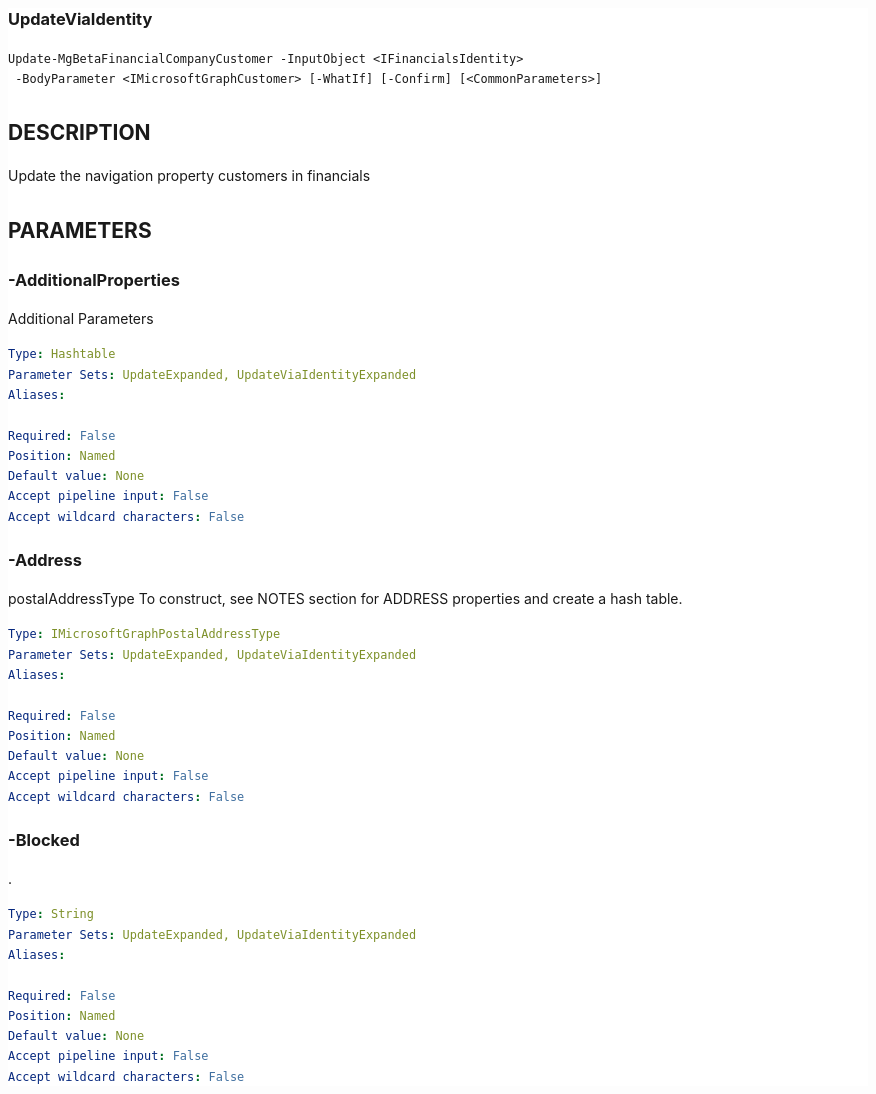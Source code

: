 ### UpdateViaIdentity
```
Update-MgBetaFinancialCompanyCustomer -InputObject <IFinancialsIdentity>
 -BodyParameter <IMicrosoftGraphCustomer> [-WhatIf] [-Confirm] [<CommonParameters>]
```

## DESCRIPTION
Update the navigation property customers in financials

## PARAMETERS

### -AdditionalProperties
Additional Parameters

```yaml
Type: Hashtable
Parameter Sets: UpdateExpanded, UpdateViaIdentityExpanded
Aliases:

Required: False
Position: Named
Default value: None
Accept pipeline input: False
Accept wildcard characters: False
```

### -Address
postalAddressType
To construct, see NOTES section for ADDRESS properties and create a hash table.

```yaml
Type: IMicrosoftGraphPostalAddressType
Parameter Sets: UpdateExpanded, UpdateViaIdentityExpanded
Aliases:

Required: False
Position: Named
Default value: None
Accept pipeline input: False
Accept wildcard characters: False
```

### -Blocked
.

```yaml
Type: String
Parameter Sets: UpdateExpanded, UpdateViaIdentityExpanded
Aliases:

Required: False
Position: Named
Default value: None
Accept pipeline input: False
Accept wildcard characters: False
```
